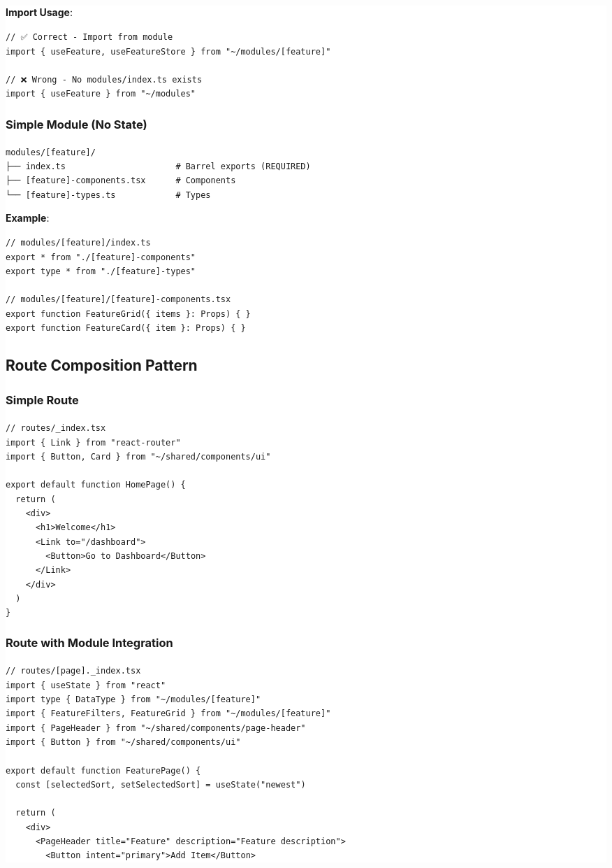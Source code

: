 **Import Usage**:
```tsx
// ✅ Correct - Import from module
import { useFeature, useFeatureStore } from "~/modules/[feature]"

// ❌ Wrong - No modules/index.ts exists
import { useFeature } from "~/modules"
```

### Simple Module (No State)
```
modules/[feature]/
├── index.ts                      # Barrel exports (REQUIRED)
├── [feature]-components.tsx      # Components
└── [feature]-types.ts            # Types
```

**Example**:
```tsx
// modules/[feature]/index.ts
export * from "./[feature]-components"
export type * from "./[feature]-types"

// modules/[feature]/[feature]-components.tsx
export function FeatureGrid({ items }: Props) { }
export function FeatureCard({ item }: Props) { }
```

## Route Composition Pattern

### Simple Route
```tsx
// routes/_index.tsx
import { Link } from "react-router"
import { Button, Card } from "~/shared/components/ui"

export default function HomePage() {
  return (
    <div>
      <h1>Welcome</h1>
      <Link to="/dashboard">
        <Button>Go to Dashboard</Button>
      </Link>
    </div>
  )
}
```

### Route with Module Integration
```tsx
// routes/[page]._index.tsx
import { useState } from "react"
import type { DataType } from "~/modules/[feature]"
import { FeatureFilters, FeatureGrid } from "~/modules/[feature]"
import { PageHeader } from "~/shared/components/page-header"
import { Button } from "~/shared/components/ui"

export default function FeaturePage() {
  const [selectedSort, setSelectedSort] = useState("newest")

  return (
    <div>
      <PageHeader title="Feature" description="Feature description">
        <Button intent="primary">Add Item</Button>
```